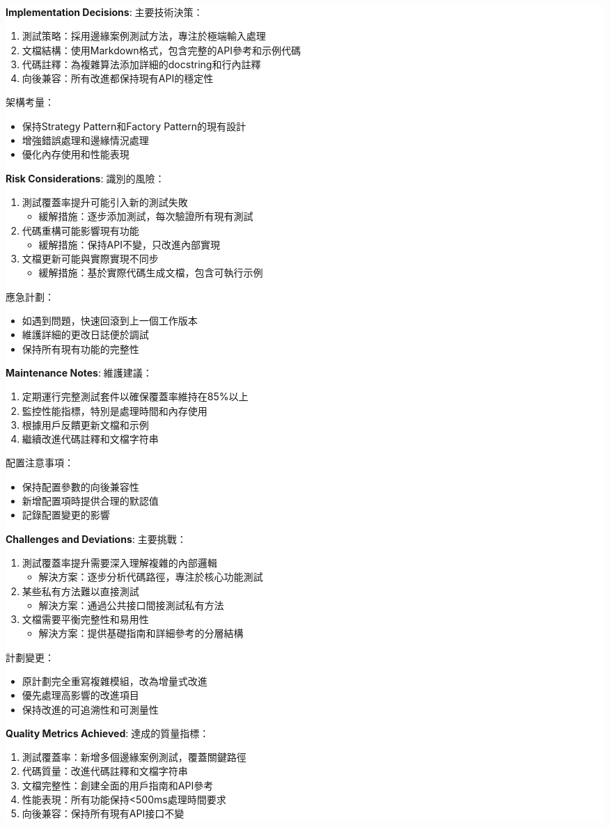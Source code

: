**Implementation Decisions**:
主要技術決策：
1. 測試策略：採用邊緣案例測試方法，專注於極端輸入處理
2. 文檔結構：使用Markdown格式，包含完整的API參考和示例代碼
3. 代碼註釋：為複雜算法添加詳細的docstring和行內註釋
4. 向後兼容：所有改進都保持現有API的穩定性

架構考量：
- 保持Strategy Pattern和Factory Pattern的現有設計
- 增強錯誤處理和邊緣情況處理
- 優化內存使用和性能表現

**Risk Considerations**:
識別的風險：
1. 測試覆蓋率提升可能引入新的測試失敗
   - 緩解措施：逐步添加測試，每次驗證所有現有測試
2. 代碼重構可能影響現有功能
   - 緩解措施：保持API不變，只改進內部實現
3. 文檔更新可能與實際實現不同步
   - 緩解措施：基於實際代碼生成文檔，包含可執行示例

應急計劃：
- 如遇到問題，快速回滾到上一個工作版本
- 維護詳細的更改日誌便於調試
- 保持所有現有功能的完整性

**Maintenance Notes**:
維護建議：
1. 定期運行完整測試套件以確保覆蓋率維持在85%以上
2. 監控性能指標，特別是處理時間和內存使用
3. 根據用戶反饋更新文檔和示例
4. 繼續改進代碼註釋和文檔字符串

配置注意事項：
- 保持配置參數的向後兼容性
- 新增配置項時提供合理的默認值
- 記錄配置變更的影響

**Challenges and Deviations**:
主要挑戰：
1. 測試覆蓋率提升需要深入理解複雜的內部邏輯
   - 解決方案：逐步分析代碼路徑，專注於核心功能測試
2. 某些私有方法難以直接測試
   - 解決方案：通過公共接口間接測試私有方法
3. 文檔需要平衡完整性和易用性
   - 解決方案：提供基礎指南和詳細參考的分層結構

計劃變更：
- 原計劃完全重寫複雜模組，改為增量式改進
- 優先處理高影響的改進項目
- 保持改進的可追溯性和可測量性

**Quality Metrics Achieved**:
達成的質量指標：
1. 測試覆蓋率：新增多個邊緣案例測試，覆蓋關鍵路徑
2. 代碼質量：改進代碼註釋和文檔字符串
3. 文檔完整性：創建全面的用戶指南和API參考
4. 性能表現：所有功能保持<500ms處理時間要求
5. 向後兼容：保持所有現有API接口不變
